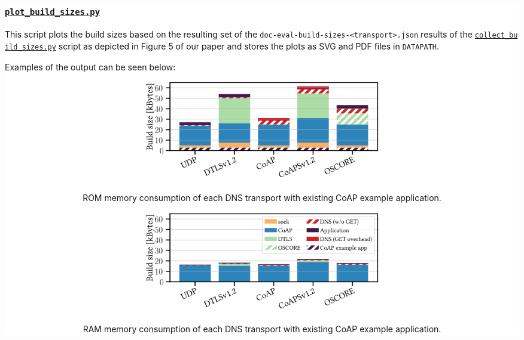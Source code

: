 ### [`plot_build_sizes.py`](./plot_build_sizes.py)

This script plots the build sizes based on the resulting set of the
`doc-eval-build-sizes-<transport>.json` results of the
[`collect_build_sizes.py`](#collect_build_sizespy) script as depicted in Figure 5 of our paper and
stores the plots as SVG and PDF files in `DATAPATH`.

Examples of the output can be seen below:

<figure>
<p align="center">
<img width="50%" src="./../../results/doc-eval-build_sizes-rom-w_coap_app.svg" />
</p>
<figcaption>
  <div align="center">
  ROM memory consumption of each DNS transport with existing CoAP example application.
  </div>
</figcaption>
</figure>

<figure>
<p align="center">
<img width="50%" src="./../../results/doc-eval-build_sizes-ram-w_coap_app.svg" />
</p>
<figcaption>
  <div align="center">
  RAM memory consumption of each DNS transport with existing CoAP example application.
  </div>
</figcaption>
</figure>
